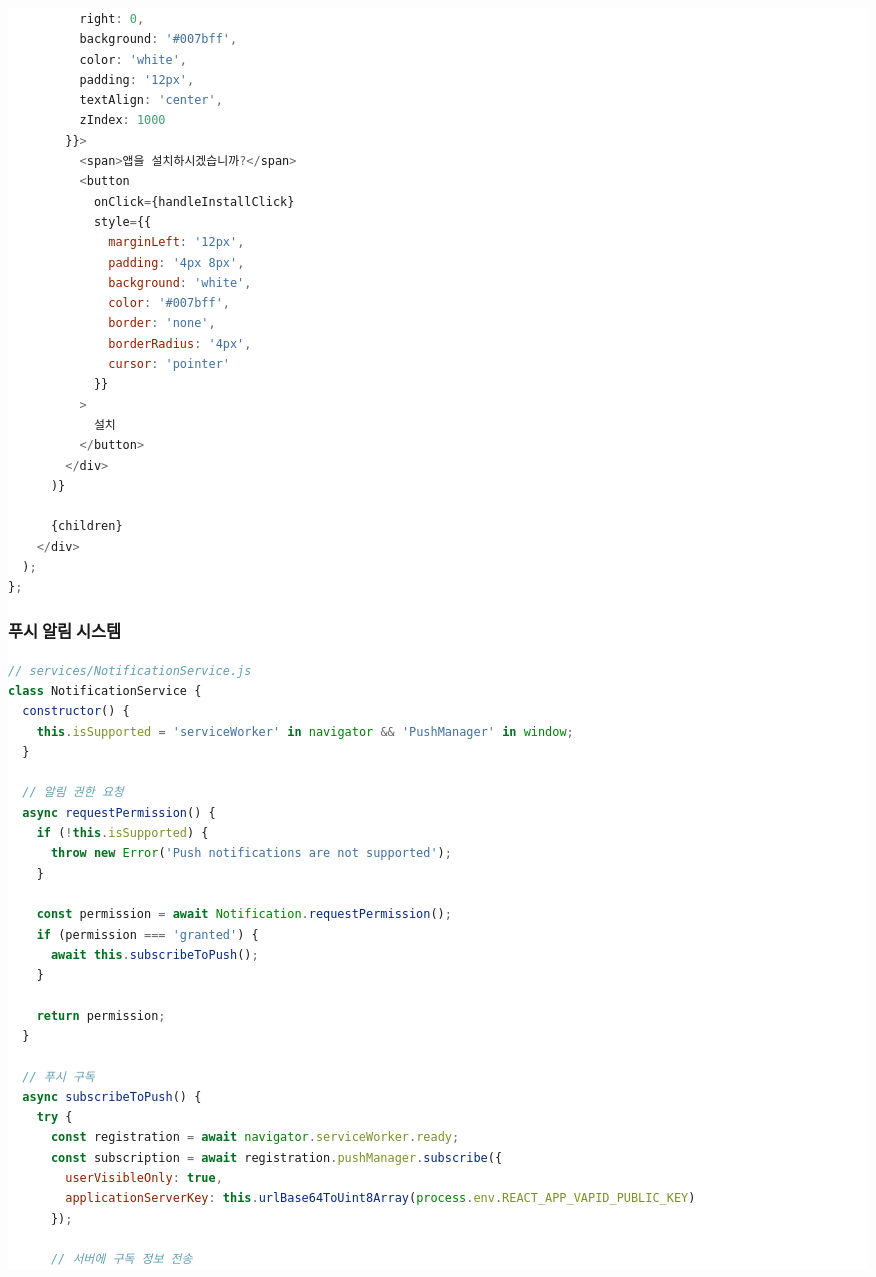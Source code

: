 ```javascript
          right: 0,
          background: '#007bff',
          color: 'white',
          padding: '12px',
          textAlign: 'center',
          zIndex: 1000
        }}>
          <span>앱을 설치하시겠습니까?</span>
          <button 
            onClick={handleInstallClick}
            style={{
              marginLeft: '12px',
              padding: '4px 8px',
              background: 'white',
              color: '#007bff',
              border: 'none',
              borderRadius: '4px',
              cursor: 'pointer'
            }}
          >
            설치
          </button>
        </div>
      )}
      
      {children}
    </div>
  );
};
```

### 푸시 알림 시스템
```javascript
// services/NotificationService.js
class NotificationService {
  constructor() {
    this.isSupported = 'serviceWorker' in navigator && 'PushManager' in window;
  }

  // 알림 권한 요청
  async requestPermission() {
    if (!this.isSupported) {
      throw new Error('Push notifications are not supported');
    }

    const permission = await Notification.requestPermission();
    if (permission === 'granted') {
      await this.subscribeToPush();
    }
    
    return permission;
  }

  // 푸시 구독
  async subscribeToPush() {
    try {
      const registration = await navigator.serviceWorker.ready;
      const subscription = await registration.pushManager.subscribe({
        userVisibleOnly: true,
        applicationServerKey: this.urlBase64ToUint8Array(process.env.REACT_APP_VAPID_PUBLIC_KEY)
      });

      // 서버에 구독 정보 전송
```